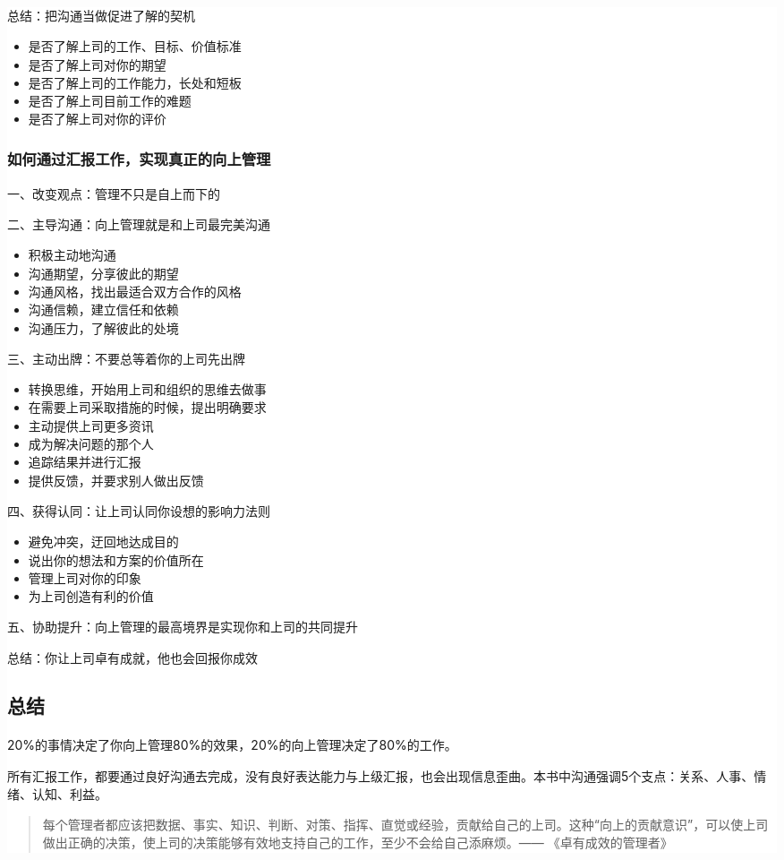 总结：把沟通当做促进了解的契机

- 是否了解上司的工作、目标、价值标准
- 是否了解上司对你的期望
- 是否了解上司的工作能力，长处和短板
- 是否了解上司目前工作的难题
- 是否了解上司对你的评价

### 如何通过汇报工作，实现真正的向上管理

一、改变观点：管理不只是自上而下的

二、主导沟通：向上管理就是和上司最完美沟通

- 积极主动地沟通
- 沟通期望，分享彼此的期望
- 沟通风格，找出最适合双方合作的风格
- 沟通信赖，建立信任和依赖
- 沟通压力，了解彼此的处境

三、主动出牌：不要总等着你的上司先出牌

- 转换思维，开始用上司和组织的思维去做事
- 在需要上司采取措施的时候，提出明确要求
- 主动提供上司更多资讯
- 成为解决问题的那个人
- 追踪结果并进行汇报
- 提供反馈，并要求别人做出反馈

四、获得认同：让上司认同你设想的影响力法则

- 避免冲突，迂回地达成目的
- 说出你的想法和方案的价值所在
- 管理上司对你的印象
- 为上司创造有利的价值

五、协助提升：向上管理的最高境界是实现你和上司的共同提升

总结：你让上司卓有成就，他也会回报你成效

## 总结

20%的事情决定了你向上管理80%的效果，20%的向上管理决定了80%的工作。

所有汇报工作，都要通过良好沟通去完成，没有良好表达能力与上级汇报，也会出现信息歪曲。本书中沟通强调5个支点：关系、人事、情绪、认知、利益。

> 每个管理者都应该把数据、事实、知识、判断、对策、指挥、直觉或经验，贡献给自己的上司。这种“向上的贡献意识”，可以使上司做出正确的决策，使上司的决策能够有效地支持自己的工作，至少不会给自己添麻烦。—— 《卓有成效的管理者》

